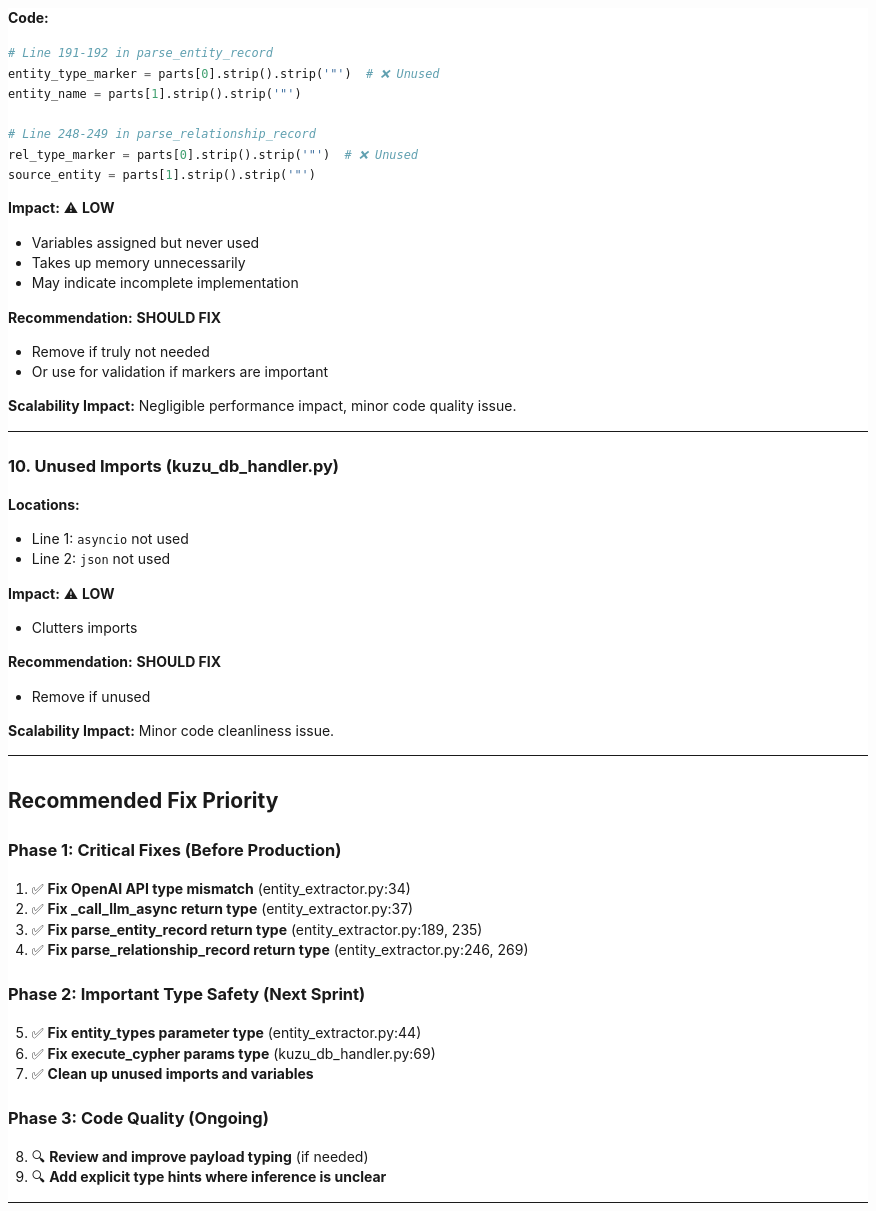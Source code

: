 **Code:**
```python
# Line 191-192 in parse_entity_record
entity_type_marker = parts[0].strip().strip('"')  # ❌ Unused
entity_name = parts[1].strip().strip('"')

# Line 248-249 in parse_relationship_record
rel_type_marker = parts[0].strip().strip('"')  # ❌ Unused
source_entity = parts[1].strip().strip('"')
```

**Impact:** ⚠️ **LOW**
- Variables assigned but never used
- Takes up memory unnecessarily
- May indicate incomplete implementation

**Recommendation:** **SHOULD FIX**
- Remove if truly not needed
- Or use for validation if markers are important

**Scalability Impact:** Negligible performance impact, minor code quality issue.

---

### 10. Unused Imports (kuzu_db_handler.py)

**Locations:**
- Line 1: `asyncio` not used
- Line 2: `json` not used

**Impact:** ⚠️ **LOW**
- Clutters imports

**Recommendation:** **SHOULD FIX**
- Remove if unused

**Scalability Impact:** Minor code cleanliness issue.

---

## Recommended Fix Priority

### Phase 1: Critical Fixes (Before Production)
1. ✅ **Fix OpenAI API type mismatch** (entity_extractor.py:34)
2. ✅ **Fix _call_llm_async return type** (entity_extractor.py:37)
3. ✅ **Fix parse_entity_record return type** (entity_extractor.py:189, 235)
4. ✅ **Fix parse_relationship_record return type** (entity_extractor.py:246, 269)

### Phase 2: Important Type Safety (Next Sprint)
5. ✅ **Fix entity_types parameter type** (entity_extractor.py:44)
6. ✅ **Fix execute_cypher params type** (kuzu_db_handler.py:69)
7. ✅ **Clean up unused imports and variables**

### Phase 3: Code Quality (Ongoing)
8. 🔍 **Review and improve payload typing** (if needed)
9. 🔍 **Add explicit type hints where inference is unclear**

---